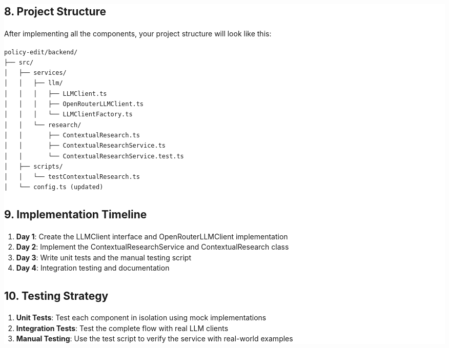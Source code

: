 ## 8. Project Structure

After implementing all the components, your project structure will look like this:

```
policy-edit/backend/
├── src/
│   ├── services/
│   │   ├── llm/
│   │   │   ├── LLMClient.ts
│   │   │   ├── OpenRouterLLMClient.ts
│   │   │   └── LLMClientFactory.ts
│   │   └── research/
│   │       ├── ContextualResearch.ts
│   │       ├── ContextualResearchService.ts
│   │       └── ContextualResearchService.test.ts
│   ├── scripts/
│   │   └── testContextualResearch.ts
│   └── config.ts (updated)
```

## 9. Implementation Timeline

1. **Day 1**: Create the LLMClient interface and OpenRouterLLMClient implementation
2. **Day 2**: Implement the ContextualResearchService and ContextualResearch class
3. **Day 3**: Write unit tests and the manual testing script
4. **Day 4**: Integration testing and documentation

## 10. Testing Strategy

1. **Unit Tests**: Test each component in isolation using mock implementations
2. **Integration Tests**: Test the complete flow with real LLM clients
3. **Manual Testing**: Use the test script to verify the service with real-world examples
